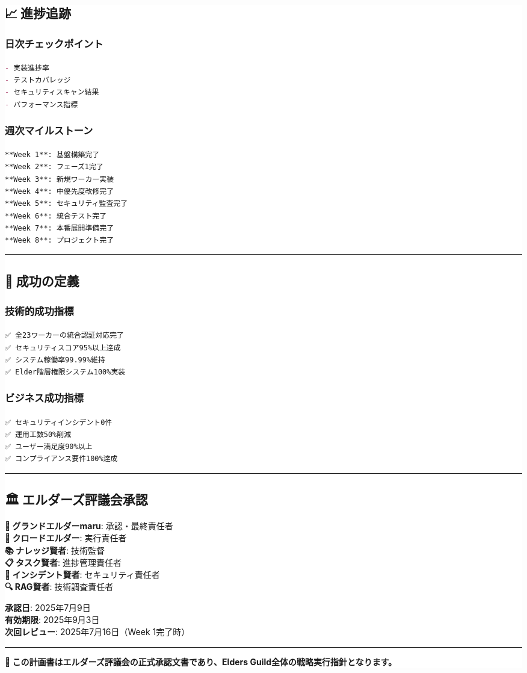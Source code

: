 
## 📈 **進捗追跡**

### **日次チェックポイント**
```markdown
- 実装進捗率
- テストカバレッジ
- セキュリティスキャン結果
- パフォーマンス指標
```

### **週次マイルストーン**
```markdown
**Week 1**: 基盤構築完了
**Week 2**: フェーズ1完了
**Week 3**: 新規ワーカー実装
**Week 4**: 中優先度改修完了
**Week 5**: セキュリティ監査完了
**Week 6**: 統合テスト完了
**Week 7**: 本番展開準備完了
**Week 8**: プロジェクト完了
```

---

## 🎯 **成功の定義**

### **技術的成功指標**
```markdown
✅ 全23ワーカーの統合認証対応完了
✅ セキュリティスコア95%以上達成
✅ システム稼働率99.99%維持
✅ Elder階層権限システム100%実装
```

### **ビジネス成功指標**
```markdown
✅ セキュリティインシデント0件
✅ 運用工数50%削減
✅ ユーザー満足度90%以上
✅ コンプライアンス要件100%達成
```

---

## 🏛️ **エルダーズ評議会承認**

**🌟 グランドエルダーmaru**: 承認・最終責任者  
**🤖 クロードエルダー**: 実行責任者  
**📚 ナレッジ賢者**: 技術監督  
**📋 タスク賢者**: 進捗管理責任者  
**🚨 インシデント賢者**: セキュリティ責任者  
**🔍 RAG賢者**: 技術調査責任者  

**承認日**: 2025年7月9日  
**有効期限**: 2025年9月3日  
**次回レビュー**: 2025年7月16日（Week 1完了時）

---

**📜 この計画書はエルダーズ評議会の正式承認文書であり、Elders Guild全体の戦略実行指針となります。**